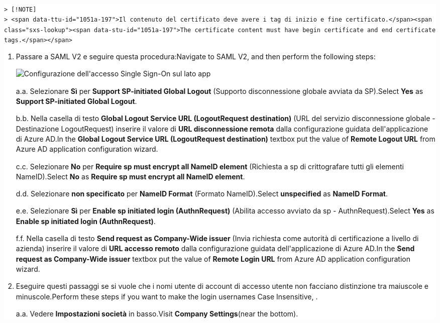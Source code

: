     > [!NOTE] 
    > <span data-ttu-id="1051a-197">Il contenuto del certificato deve avere i tag di inizio e fine certificato.</span><span class="sxs-lookup"><span data-stu-id="1051a-197">The certificate content must have begin certificate and end certificate tags.</span></span>

1. <span data-ttu-id="1051a-198">Passare a SAML V2 e seguire questa procedura:</span><span class="sxs-lookup"><span data-stu-id="1051a-198">Navigate to SAML V2, and then perform the following steps:</span></span>
   
    ![Configurazione dell'accesso Single Sign-On sul lato app][13]
   
    <span data-ttu-id="1051a-200">a.</span><span class="sxs-lookup"><span data-stu-id="1051a-200">a.</span></span> <span data-ttu-id="1051a-201">Selezionare **Sì** per **Support SP-initiated Global Logout** (Supporto disconnessione globale avviata da SP).</span><span class="sxs-lookup"><span data-stu-id="1051a-201">Select **Yes** as **Support SP-initiated Global Logout**.</span></span>
   
    <span data-ttu-id="1051a-202">b.</span><span class="sxs-lookup"><span data-stu-id="1051a-202">b.</span></span> <span data-ttu-id="1051a-203">Nella casella di testo **Global Logout Service URL (LogoutRequest destination)** (URL del servizio disconnessione globale - Destinazione LogoutRequest) inserire il valore di **URL disconnessione remota** dalla configurazione guidata dell'applicazione di Azure AD.</span><span class="sxs-lookup"><span data-stu-id="1051a-203">In the **Global Logout Service URL (LogoutRequest destination)** textbox put the value of **Remote Logout URL** from Azure AD application configuration wizard.</span></span>
   
    <span data-ttu-id="1051a-204">c.</span><span class="sxs-lookup"><span data-stu-id="1051a-204">c.</span></span> <span data-ttu-id="1051a-205">Selezionare **No** per **Require sp must encrypt all NameID element** (Richiesta a sp di crittografare tutti gli elementi NameID).</span><span class="sxs-lookup"><span data-stu-id="1051a-205">Select **No** as **Require sp must encrypt all NameID element**.</span></span>
   
    <span data-ttu-id="1051a-206">d.</span><span class="sxs-lookup"><span data-stu-id="1051a-206">d.</span></span> <span data-ttu-id="1051a-207">Selezionare **non specificato** per **NameID Format** (Formato NameID).</span><span class="sxs-lookup"><span data-stu-id="1051a-207">Select **unspecified** as **NameID Format**.</span></span>
   
    <span data-ttu-id="1051a-208">e.</span><span class="sxs-lookup"><span data-stu-id="1051a-208">e.</span></span> <span data-ttu-id="1051a-209">Selezionare **Sì** per **Enable sp initiated login (AuthnRequest)** (Abilita accesso avviato da sp - AuthnRequest).</span><span class="sxs-lookup"><span data-stu-id="1051a-209">Select **Yes** as **Enable sp initiated login (AuthnRequest)**.</span></span>
   
    <span data-ttu-id="1051a-210">f.</span><span class="sxs-lookup"><span data-stu-id="1051a-210">f.</span></span> <span data-ttu-id="1051a-211">Nella casella di testo **Send request as Company-Wide issuer** (Invia richiesta come autorità di certificazione a livello di azienda) inserire il valore di **URL accesso remoto** dalla configurazione guidata dell'applicazione di Azure AD.</span><span class="sxs-lookup"><span data-stu-id="1051a-211">In the **Send request as Company-Wide issuer** textbox put the value of **Remote Login URL** from Azure AD application configuration wizard.</span></span>
2. <span data-ttu-id="1051a-212">Eseguire questi passaggi se si vuole che i nomi utente di account di accesso utente non facciano distinzione tra maiuscole e minuscole.</span><span class="sxs-lookup"><span data-stu-id="1051a-212">Perform these steps if you want to make the login usernames Case Insensitive, .</span></span>
   
    <span data-ttu-id="1051a-213">a.</span><span class="sxs-lookup"><span data-stu-id="1051a-213">a.</span></span> <span data-ttu-id="1051a-214">Vedere **Impostazioni società** in basso.</span><span class="sxs-lookup"><span data-stu-id="1051a-214">Visit **Company Settings**(near the bottom).</span></span>
   

[0]: ./media/active-directory-saas-successfactors-tutorial/tutorial_successfactors_00.png
[1]: ./media/active-directory-saas-successfactors-tutorial/tutorial_general_01.png
[2]: ./media/active-directory-saas-successfactors-tutorial/tutorial_general_02.png
[3]: ./media/active-directory-saas-successfactors-tutorial/tutorial_general_03.png
[4]: ./media/active-directory-saas-successfactors-tutorial/tutorial_general_04.png
[5]: ./media/active-directory-saas-successfactors-tutorial/tutorial_successfactors_01.png
[6]: ./media/active-directory-saas-successfactors-tutorial/tutorial_successfactors_02.png
[7]: ./media/active-directory-saas-successfactors-tutorial/tutorial_successfactors_03.png
[8]: ./media/active-directory-saas-successfactors-tutorial/tutorial_successfactors_04.png
[9]: ./media/active-directory-saas-successfactors-tutorial/tutorial_successfactors_05.png
[10]: ./media/active-directory-saas-successfactors-tutorial/tutorial_successfactors_06.png
[11]: ./media/active-directory-saas-successfactors-tutorial/tutorial_successfactors_07.png
[12]: ./media/active-directory-saas-successfactors-tutorial/tutorial_successfactors_08.png
[13]: ./media/active-directory-saas-successfactors-tutorial/tutorial_successfactors_09.png
[14]: ./media/active-directory-saas-successfactors-tutorial/tutorial_general_05.png
[15]: ./media/active-directory-saas-successfactors-tutorial/tutorial_general_06.png
[16]: ./media/active-directory-saas-successfactors-tutorial/create_aaduser_00.png
[17]: ./media/active-directory-saas-successfactors-tutorial/create_aaduser_01.png
[18]: ./media/active-directory-saas-successfactors-tutorial/create_aaduser_02.png
[19]: ./media/active-directory-saas-successfactors-tutorial/create_aaduser_03.png
[20]: ./media/active-directory-saas-successfactors-tutorial/create_aaduser_04.png
[21]: ./media/active-directory-saas-successfactors-tutorial/create_aaduser_05.png
[22]: ./media/active-directory-saas-successfactors-tutorial/create_aaduser_06.png
[23]: ./media/active-directory-saas-successfactors-tutorial/create_aaduser_07.png
[24]: ./media/active-directory-saas-successfactors-tutorial/tutorial_general_07.png
[25]: ./media/active-directory-saas-successfactors-tutorial/tutorial_general_08.png
[26]: ./media/active-directory-saas-successfactors-tutorial/tutorial_successfactors_11.png
[27]: ./media/active-directory-saas-successfactors-tutorial/tutorial_general_09.png
[28]: ./media/active-directory-saas-successfactors-tutorial/tutorial_general_10.png
[29]: ./media/active-directory-saas-successfactors-tutorial/tutorial_successfactors_10.png